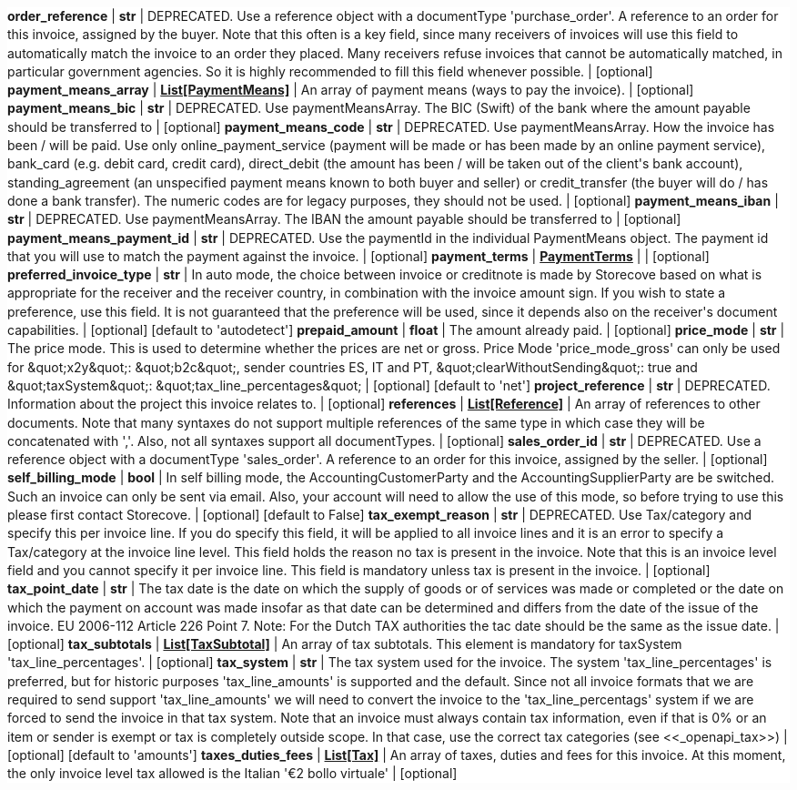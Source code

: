 **order_reference** | **str** | DEPRECATED. Use a reference object with a documentType &#39;purchase_order&#39;. A reference to an order for this invoice, assigned by the buyer. Note that this often is a key field, since many receivers of invoices will use this field to automatically match the invoice to an order they placed. Many receivers refuse invoices that cannot be automatically matched, in particular government agencies. So it is highly recommended to fill this field whenever possible. | [optional] 
**payment_means_array** | [**List[PaymentMeans]**](PaymentMeans.md) | An array of payment means (ways to pay the invoice). | [optional] 
**payment_means_bic** | **str** | DEPRECATED. Use paymentMeansArray. The BIC (Swift) of the bank where the amount payable should be transferred to | [optional] 
**payment_means_code** | **str** | DEPRECATED. Use paymentMeansArray. How the invoice has been / will be paid. Use only online_payment_service (payment will be made or has been made by an online payment service), bank_card (e.g. debit card, credit card), direct_debit (the amount has been / will be taken out of the client&#39;s bank account), standing_agreement (an unspecified payment means known to both buyer and seller) or credit_transfer (the buyer will do / has done a bank transfer). The numeric codes are for legacy purposes, they should not be used. | [optional] 
**payment_means_iban** | **str** | DEPRECATED. Use paymentMeansArray. The IBAN the amount payable should be transferred to | [optional] 
**payment_means_payment_id** | **str** | DEPRECATED. Use the paymentId in the individual PaymentMeans object. The payment id that you will use to match the payment against the invoice. | [optional] 
**payment_terms** | [**PaymentTerms**](PaymentTerms.md) |  | [optional] 
**preferred_invoice_type** | **str** | In auto mode, the choice between invoice or creditnote is made by Storecove based on what is appropriate for the receiver and the receiver country, in combination with the invoice amount sign. If you wish to state a preference, use this field. It is not guaranteed that the preference will be used, since it depends also on the receiver&#39;s document capabilities. | [optional] [default to 'autodetect']
**prepaid_amount** | **float** | The amount already paid. | [optional] 
**price_mode** | **str** | The price mode. This is used to determine whether the prices are net or gross. Price Mode &#39;price_mode_gross&#39; can only be used for \&quot;x2y\&quot;: \&quot;b2c\&quot;, sender countries ES, IT and PT, \&quot;clearWithoutSending\&quot;: true and \&quot;taxSystem\&quot;: \&quot;tax_line_percentages\&quot; | [optional] [default to 'net']
**project_reference** | **str** | DEPRECATED. Information about the project this invoice relates to. | [optional] 
**references** | [**List[Reference]**](Reference.md) | An array of references to other documents. Note that many syntaxes do not support multiple references of the same type in which case they will be concatenated with &#39;,&#39;. Also, not all syntaxes support all documentTypes. | [optional] 
**sales_order_id** | **str** | DEPRECATED. Use a reference object with a documentType &#39;sales_order&#39;. A reference to an order for this invoice, assigned by the seller. | [optional] 
**self_billing_mode** | **bool** | In self billing mode, the AccountingCustomerParty and the AccountingSupplierParty are be switched. Such an invoice can only be sent via email. Also, your account will need to allow the use of this mode, so before trying to use this please first contact Storecove. | [optional] [default to False]
**tax_exempt_reason** | **str** | DEPRECATED. Use Tax/category and specify this per invoice line. If you do specify this field, it will be applied to all invoice lines and it is an error to specify a Tax/category at the invoice line level. This field holds the reason no tax is present in the invoice. Note that this is an invoice level field and you cannot specify it per invoice line. This field is mandatory unless tax is present in the invoice. | [optional] 
**tax_point_date** | **str** | The tax date is the date on which the supply of goods or of services was made or completed or the date on which the payment on account was made insofar as that date can be determined and differs from the date of the issue of the invoice. EU 2006-112 Article 226 Point 7. Note: For the Dutch TAX authorities the tac date should be the same as the issue date. | [optional] 
**tax_subtotals** | [**List[TaxSubtotal]**](TaxSubtotal.md) | An array of tax subtotals. This element is mandatory for taxSystem &#39;tax_line_percentages&#39;. | [optional] 
**tax_system** | **str** | The tax system used for the invoice. The system &#39;tax_line_percentages&#39; is preferred, but for historic purposes &#39;tax_line_amounts&#39; is supported and the default. Since not all invoice formats that we are required to send support &#39;tax_line_amounts&#39; we will need to convert the invoice to the &#39;tax_line_percentags&#39; system if we are forced to send the invoice in that tax system. Note that an invoice must always contain tax information, even if that is 0% or an item or sender is exempt or tax is completely outside scope. In that case, use the correct tax categories (see &lt;&lt;_openapi_tax&gt;&gt;) | [optional] [default to 'amounts']
**taxes_duties_fees** | [**List[Tax]**](Tax.md) | An array of taxes, duties and fees for this invoice. At this moment, the only invoice level tax allowed is the Italian &#39;€2 bollo virtuale&#39; | [optional] 